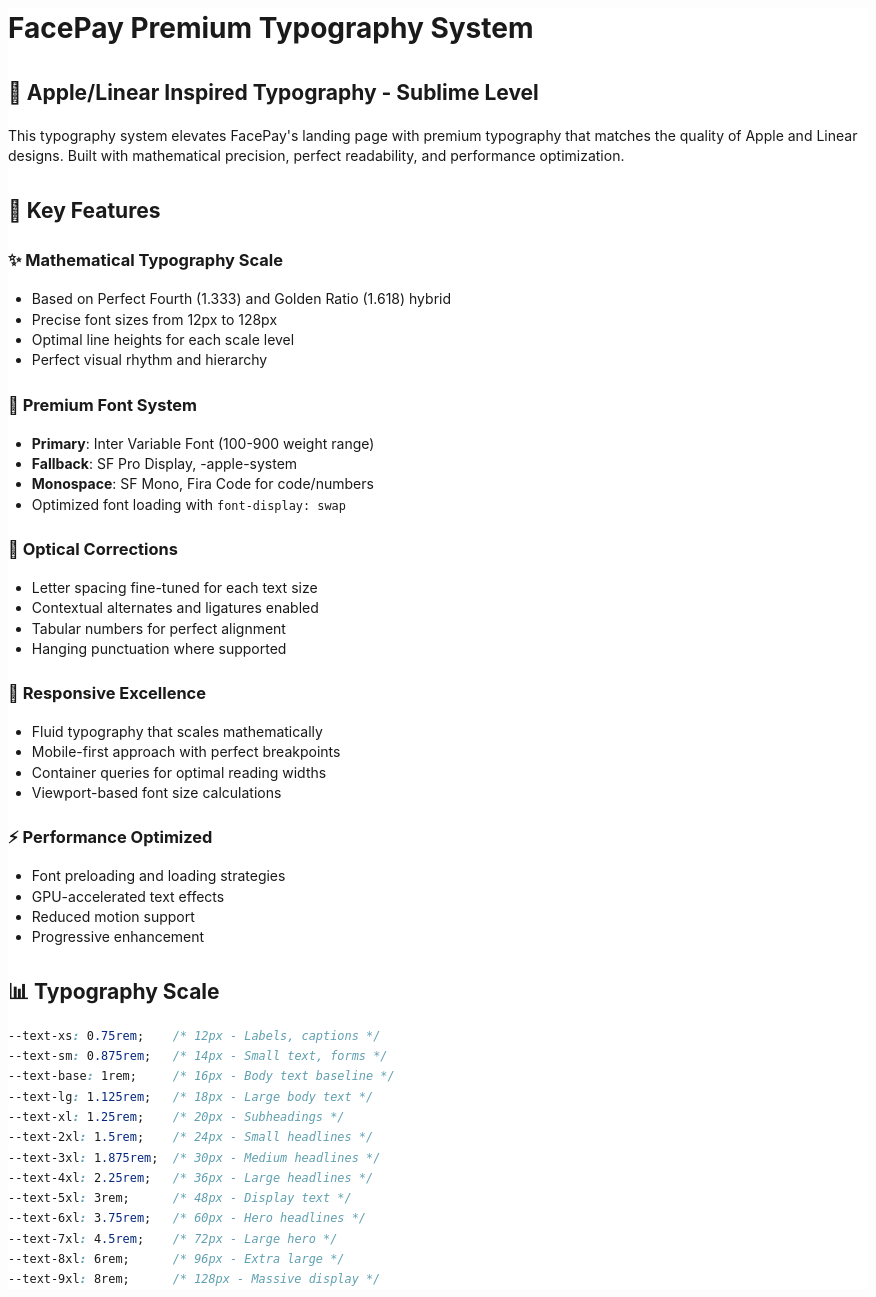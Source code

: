 # FacePay Premium Typography System

## 🎨 Apple/Linear Inspired Typography - Sublime Level

This typography system elevates FacePay's landing page with premium typography that matches the quality of Apple and Linear designs. Built with mathematical precision, perfect readability, and performance optimization.

## 🚀 Key Features

### ✨ **Mathematical Typography Scale**
- Based on Perfect Fourth (1.333) and Golden Ratio (1.618) hybrid
- Precise font sizes from 12px to 128px
- Optimal line heights for each scale level
- Perfect visual rhythm and hierarchy

### 🎯 **Premium Font System**
- **Primary**: Inter Variable Font (100-900 weight range)
- **Fallback**: SF Pro Display, -apple-system
- **Monospace**: SF Mono, Fira Code for code/numbers
- Optimized font loading with `font-display: swap`

### 📐 **Optical Corrections**
- Letter spacing fine-tuned for each text size
- Contextual alternates and ligatures enabled
- Tabular numbers for perfect alignment
- Hanging punctuation where supported

### 📱 **Responsive Excellence**
- Fluid typography that scales mathematically
- Mobile-first approach with perfect breakpoints
- Container queries for optimal reading widths
- Viewport-based font size calculations

### ⚡ **Performance Optimized**
- Font preloading and loading strategies
- GPU-accelerated text effects
- Reduced motion support
- Progressive enhancement

## 📊 Typography Scale

```css
--text-xs: 0.75rem;    /* 12px - Labels, captions */
--text-sm: 0.875rem;   /* 14px - Small text, forms */
--text-base: 1rem;     /* 16px - Body text baseline */
--text-lg: 1.125rem;   /* 18px - Large body text */
--text-xl: 1.25rem;    /* 20px - Subheadings */
--text-2xl: 1.5rem;    /* 24px - Small headlines */
--text-3xl: 1.875rem;  /* 30px - Medium headlines */
--text-4xl: 2.25rem;   /* 36px - Large headlines */
--text-5xl: 3rem;      /* 48px - Display text */
--text-6xl: 3.75rem;   /* 60px - Hero headlines */
--text-7xl: 4.5rem;    /* 72px - Large hero */
--text-8xl: 6rem;      /* 96px - Extra large */
--text-9xl: 8rem;      /* 128px - Massive display */
```

